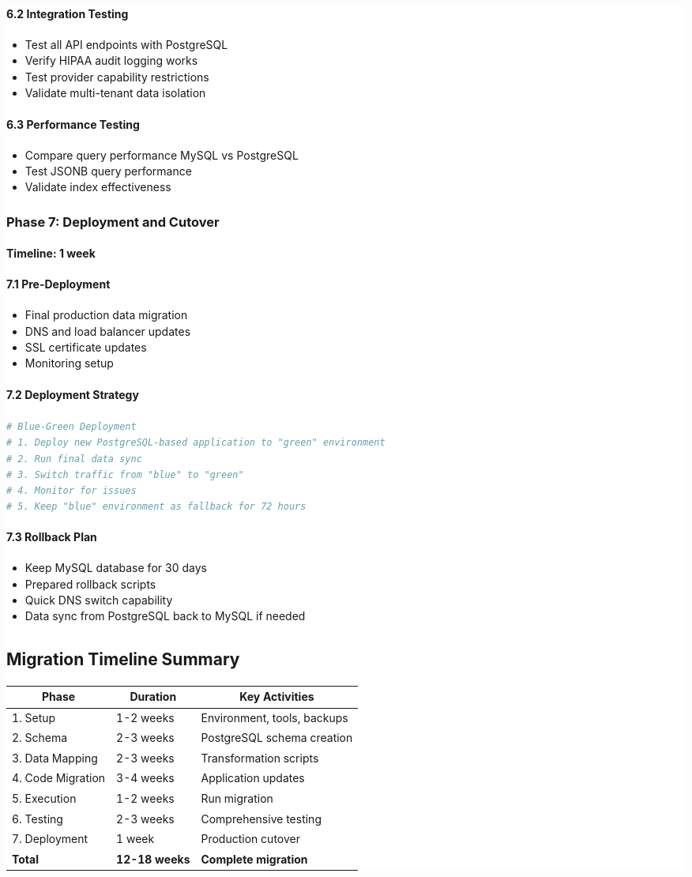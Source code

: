 #### 6.2 Integration Testing
- Test all API endpoints with PostgreSQL
- Verify HIPAA audit logging works
- Test provider capability restrictions
- Validate multi-tenant data isolation

#### 6.3 Performance Testing
- Compare query performance MySQL vs PostgreSQL
- Test JSONB query performance
- Validate index effectiveness

### Phase 7: Deployment and Cutover
**Timeline: 1 week**

#### 7.1 Pre-Deployment
- Final production data migration
- DNS and load balancer updates
- SSL certificate updates
- Monitoring setup

#### 7.2 Deployment Strategy
```bash
# Blue-Green Deployment
# 1. Deploy new PostgreSQL-based application to "green" environment
# 2. Run final data sync
# 3. Switch traffic from "blue" to "green"
# 4. Monitor for issues
# 5. Keep "blue" environment as fallback for 72 hours
```

#### 7.3 Rollback Plan
- Keep MySQL database for 30 days
- Prepared rollback scripts
- Quick DNS switch capability
- Data sync from PostgreSQL back to MySQL if needed

## Migration Timeline Summary

| Phase | Duration | Key Activities |
|-------|----------|----------------|
| 1. Setup | 1-2 weeks | Environment, tools, backups |
| 2. Schema | 2-3 weeks | PostgreSQL schema creation |
| 3. Data Mapping | 2-3 weeks | Transformation scripts |
| 4. Code Migration | 3-4 weeks | Application updates |
| 5. Execution | 1-2 weeks | Run migration |
| 6. Testing | 2-3 weeks | Comprehensive testing |
| 7. Deployment | 1 week | Production cutover |
| **Total** | **12-18 weeks** | **Complete migration** |
